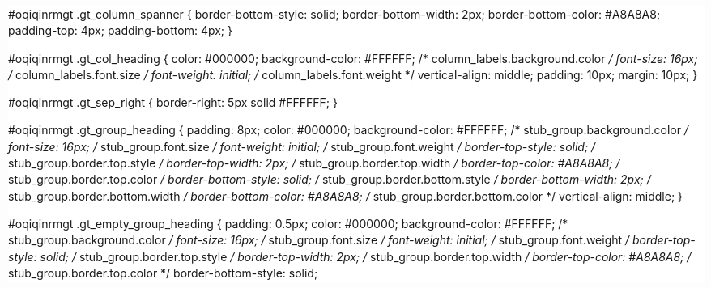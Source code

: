 #oqiqinrmgt .gt_column_spanner {
  border-bottom-style: solid;
  border-bottom-width: 2px;
  border-bottom-color: #A8A8A8;
  padding-top: 4px;
  padding-bottom: 4px;
}

#oqiqinrmgt .gt_col_heading {
  color: #000000;
  background-color: #FFFFFF;
  /* column_labels.background.color */
  font-size: 16px;
  /* column_labels.font.size */
  font-weight: initial;
  /* column_labels.font.weight */
  vertical-align: middle;
  padding: 10px;
  margin: 10px;
}

#oqiqinrmgt .gt_sep_right {
  border-right: 5px solid #FFFFFF;
}

#oqiqinrmgt .gt_group_heading {
  padding: 8px;
  color: #000000;
  background-color: #FFFFFF;
  /* stub_group.background.color */
  font-size: 16px;
  /* stub_group.font.size */
  font-weight: initial;
  /* stub_group.font.weight */
  border-top-style: solid;
  /* stub_group.border.top.style */
  border-top-width: 2px;
  /* stub_group.border.top.width */
  border-top-color: #A8A8A8;
  /* stub_group.border.top.color */
  border-bottom-style: solid;
  /* stub_group.border.bottom.style */
  border-bottom-width: 2px;
  /* stub_group.border.bottom.width */
  border-bottom-color: #A8A8A8;
  /* stub_group.border.bottom.color */
  vertical-align: middle;
}

#oqiqinrmgt .gt_empty_group_heading {
  padding: 0.5px;
  color: #000000;
  background-color: #FFFFFF;
  /* stub_group.background.color */
  font-size: 16px;
  /* stub_group.font.size */
  font-weight: initial;
  /* stub_group.font.weight */
  border-top-style: solid;
  /* stub_group.border.top.style */
  border-top-width: 2px;
  /* stub_group.border.top.width */
  border-top-color: #A8A8A8;
  /* stub_group.border.top.color */
  border-bottom-style: solid;